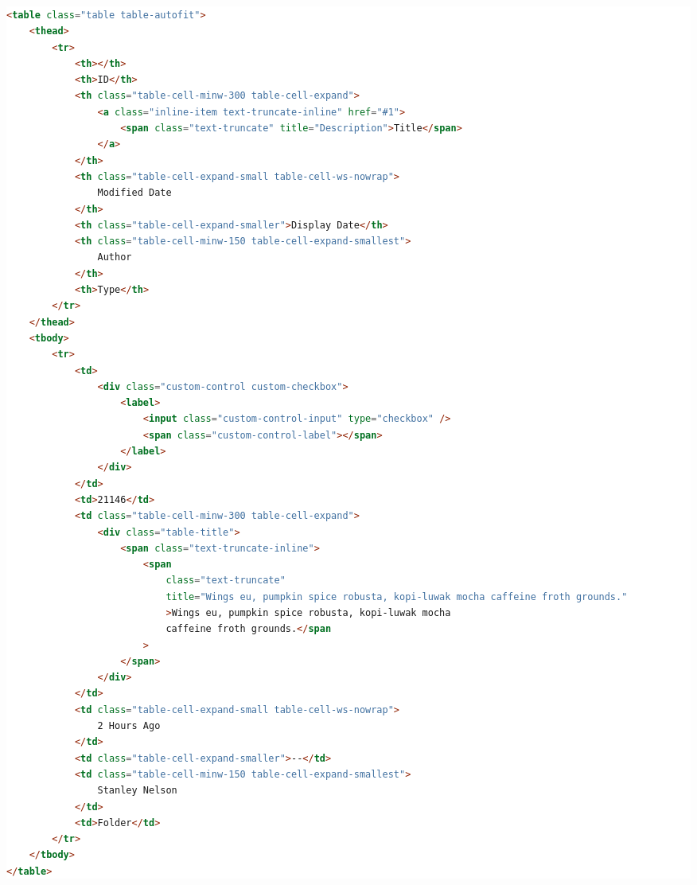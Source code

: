 ```html
<table class="table table-autofit">
	<thead>
		<tr>
			<th></th>
			<th>ID</th>
			<th class="table-cell-minw-300 table-cell-expand">
				<a class="inline-item text-truncate-inline" href="#1">
					<span class="text-truncate" title="Description">Title</span>
				</a>
			</th>
			<th class="table-cell-expand-small table-cell-ws-nowrap">
				Modified Date
			</th>
			<th class="table-cell-expand-smaller">Display Date</th>
			<th class="table-cell-minw-150 table-cell-expand-smallest">
				Author
			</th>
			<th>Type</th>
		</tr>
	</thead>
	<tbody>
		<tr>
			<td>
				<div class="custom-control custom-checkbox">
					<label>
						<input class="custom-control-input" type="checkbox" />
						<span class="custom-control-label"></span>
					</label>
				</div>
			</td>
			<td>21146</td>
			<td class="table-cell-minw-300 table-cell-expand">
				<div class="table-title">
					<span class="text-truncate-inline">
						<span
							class="text-truncate"
							title="Wings eu, pumpkin spice robusta, kopi-luwak mocha caffeine froth grounds."
							>Wings eu, pumpkin spice robusta, kopi-luwak mocha
							caffeine froth grounds.</span
						>
					</span>
				</div>
			</td>
			<td class="table-cell-expand-small table-cell-ws-nowrap">
				2 Hours Ago
			</td>
			<td class="table-cell-expand-smaller">--</td>
			<td class="table-cell-minw-150 table-cell-expand-smallest">
				Stanley Nelson
			</td>
			<td>Folder</td>
		</tr>
	</tbody>
</table>
```
